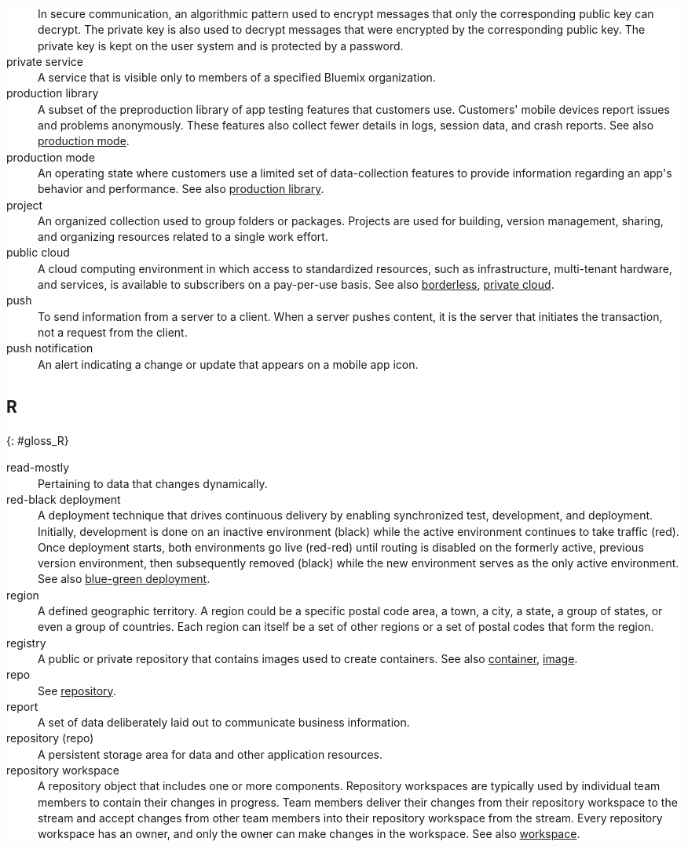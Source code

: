<dd class="dd">In secure communication, an algorithmic pattern used to encrypt messages that only the corresponding public key can decrypt. The private key is also used to decrypt messages that were encrypted by the corresponding public key. The private key is kept on the user system and is protected by a password.</dd>
<dt class="dt dlterm"><a name="gloss_P__x7690456"></a>private service</dt>
<dd class="dd">A service that is visible only to members of a specified Bluemix organization.</dd>
<dt class="dt dlterm"><a name="gloss_P__x2034919"></a>production library</dt>
<dd class="dd">A subset of the preproduction library of app testing features that customers use. Customers' mobile devices report issues and problems anonymously. These features also collect fewer details in logs, session data, and crash reports. See also <a class="xref" href="#gloss_P__x6070975">production mode</a>.</dd>
<dt class="dt dlterm"><a name="gloss_P__x6070975"></a>production mode</dt>
<dd class="dd">An operating state where customers use a limited set of data-collection features to provide information regarding an app's behavior and performance. See also <a class="xref" href="#gloss_P__x2034919">production library</a>.</dd>
<dt class="dt dlterm"><a name="gloss_P__x2035151"></a>project</dt>
<dd class="dd">An organized collection used to group folders or packages. Projects are used for building, version management, sharing, and organizing resources related to a single work effort.</dd>
<dt class="dt dlterm"><a name="gloss_P__x4585370"></a>public cloud</dt>
<dd class="dd">A cloud computing environment in which access to standardized resources, such as infrastructure, multi-tenant hardware, and services, is available to subscribers on a pay-per-use basis. See also <a class="xref" href="#gloss_B__x8439189">borderless</a>, <a class="xref" href="#gloss_P__x4585362">private cloud</a>.</dd>
<dt class="dt dlterm"><a name="gloss_P__x2035465"></a>push</dt>
<dd class="dd">To send information from a server to a client. When a server pushes content, it is the server that initiates the transaction, not a request from the client.</dd>
<dt class="dt dlterm"><a name="gloss_P__x5599582"></a>push notification</dt>
<dd class="dd">An alert indicating a change or update that appears on a mobile app icon.</dd>
</dl>

## R
{: #gloss_R}
    
<dl class="dl"><dt class="dt dlterm"><a name="gloss_R__x7470468"></a>read-mostly</dt>
<dd class="dd">Pertaining to data that changes dynamically.</dd>
<dt class="dt dlterm"><a name="gloss_R__x8439181"></a>red-black deployment</dt>
<dd class="dd">A deployment technique that drives continuous delivery by enabling synchronized test, development, and deployment. Initially, development is done on an inactive environment (black) while the active environment continues to take traffic (red). Once deployment starts, both environments go live (red-red) until routing is disabled on the formerly active, previous version environment, then subsequently removed (black) while the new environment serves as the only active environment. See also <a class="xref" href="#gloss_B__x7807335">blue-green deployment</a>.</dd>
<dt class="dt dlterm"><a name="gloss_R__x2091391"></a>region</dt>
<dd class="dd">A defined geographic territory. A region could be a specific postal code area, a town, a city, a state, a group of states, or even a group of countries. Each region can itself be a set of other regions or a set of postal codes that form the region.</dd>
<dt class="dt dlterm"><a name="gloss_R__x2064940"></a>registry</dt>
<dd class="dd">A public or private repository that contains images used to create containers. See also <a class="xref" href="#gloss_C__x2010901">container</a>, <a class="xref" href="#gloss_I__x2024928">image</a>.</dd>
<dt class="dt dlterm"><a name="gloss_R__x7639721"></a>repo</dt>
<dd class="dd">See <a class="xref" href="#gloss_R__x2036865">repository</a>.</dd>
<dt class="dt dlterm"><a name="gloss_R__x2036830"></a>report</dt>
<dd class="dd">A set of data deliberately laid out to communicate business information.</dd>
<dt class="dt dlterm"><a name="gloss_R__x2036865"></a>repository (repo)</dt>
<dd class="dd">A persistent storage area for data and other application resources.</dd>
<dt class="dt dlterm"><a name="gloss_R__x3889804"></a>repository workspace</dt>
<dd class="dd">A repository object that includes one or more components. Repository workspaces are typically used by individual team members to contain their changes in progress. Team members deliver their changes from their repository workspace to the stream and accept changes from other team members into their repository workspace from the stream. Every repository workspace has an owner, and only the owner can make changes in the workspace. See also <a class="xref" href="#gloss_W__x2096037">workspace</a>.</dd>